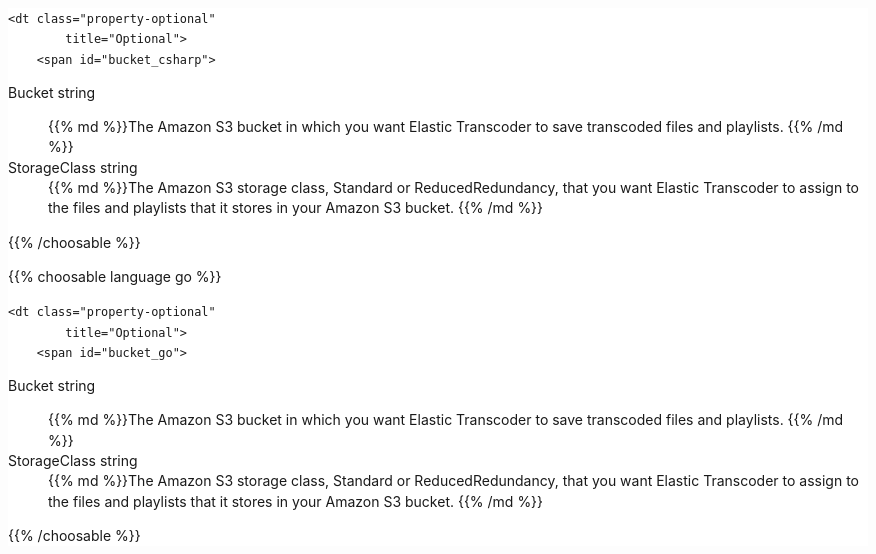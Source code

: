     <dt class="property-optional"
            title="Optional">
        <span id="bucket_csharp">
<a href="#bucket_csharp" style="color: inherit; text-decoration: inherit;">Bucket</a>
</span>
        <span class="property-indicator"></span>
        <span class="property-type">string</span>
    </dt>
    <dd>{{% md %}}The Amazon S3 bucket in which you want Elastic Transcoder to save transcoded files and playlists.
{{% /md %}}</dd>
    <dt class="property-optional"
            title="Optional">
        <span id="storageclass_csharp">
<a href="#storageclass_csharp" style="color: inherit; text-decoration: inherit;">Storage<wbr>Class</a>
</span>
        <span class="property-indicator"></span>
        <span class="property-type">string</span>
    </dt>
    <dd>{{% md %}}The Amazon S3 storage class, Standard or ReducedRedundancy, that you want Elastic Transcoder to assign to the files and playlists that it stores in your Amazon S3 bucket.
{{% /md %}}</dd>
</dl>
{{% /choosable %}}

{{% choosable language go %}}
<dl class="resources-properties">

    <dt class="property-optional"
            title="Optional">
        <span id="bucket_go">
<a href="#bucket_go" style="color: inherit; text-decoration: inherit;">Bucket</a>
</span>
        <span class="property-indicator"></span>
        <span class="property-type">string</span>
    </dt>
    <dd>{{% md %}}The Amazon S3 bucket in which you want Elastic Transcoder to save transcoded files and playlists.
{{% /md %}}</dd>
    <dt class="property-optional"
            title="Optional">
        <span id="storageclass_go">
<a href="#storageclass_go" style="color: inherit; text-decoration: inherit;">Storage<wbr>Class</a>
</span>
        <span class="property-indicator"></span>
        <span class="property-type">string</span>
    </dt>
    <dd>{{% md %}}The Amazon S3 storage class, Standard or ReducedRedundancy, that you want Elastic Transcoder to assign to the files and playlists that it stores in your Amazon S3 bucket.
{{% /md %}}</dd>
</dl>
{{% /choosable %}}
